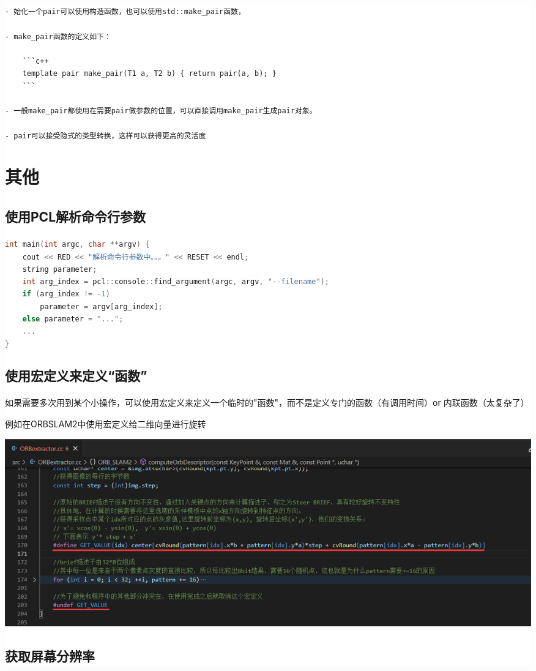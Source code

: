     - 始化一个pair可以使用构造函数，也可以使用std::make_pair函数，

    - make_pair函数的定义如下：

        ```c++
        template pair make_pair(T1 a, T2 b) { return pair(a, b); }
        ```

    - 一般make_pair都使用在需要pair做参数的位置，可以直接调用make_pair生成pair对象。 

    - pair可以接受隐式的类型转换，这样可以获得更高的灵活度

# 其他

## 使用PCL解析命令行参数

```c++
int main(int argc, char **argv) {
    cout << RED << "解析命令行参数中。。。" << RESET << endl;
    string parameter;
    int arg_index = pcl::console::find_argument(argc, argv, "--filename");
    if (arg_index != -1)
        parameter = argv[arg_index];
    else parameter = "...";
    ...
}
```

## 使用宏定义来定义“函数”

如果需要多次用到某个小操作，可以使用宏定义来定义一个临时的"函数"，而不是定义专门的函数（有调用时间）or 内联函数（太复杂了）

例如在ORBSLAM2中使用宏定义给二维向量进行旋转

![image-20220601164910355](images/image-20220601164910355.png)

## 获取屏幕分辨率
